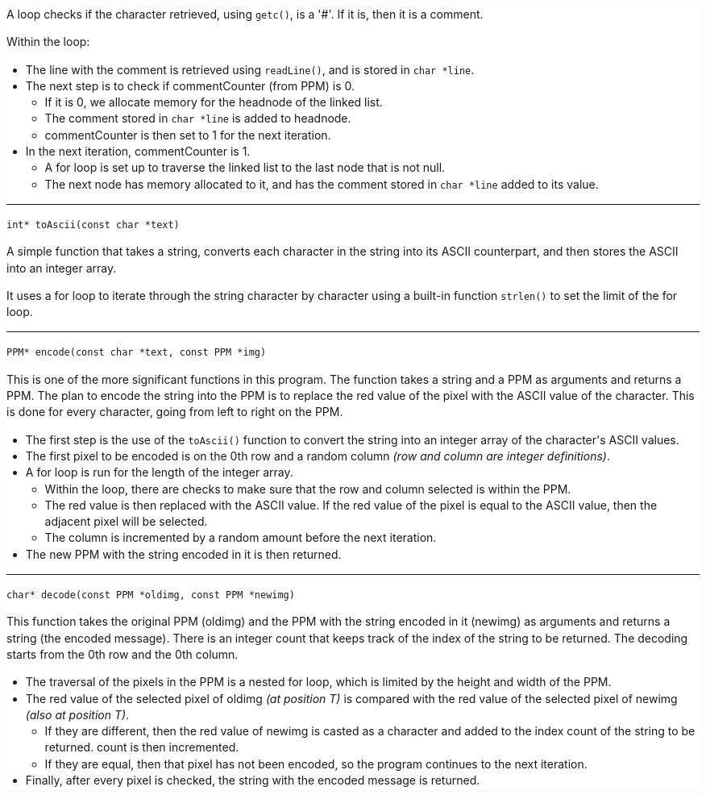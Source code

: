 A loop checks if the character retrieved, using ``getc()``, is a '#'. If it is, then it is a comment. 

Within the loop:
- The line with the comment is retrieved using ``readLine()``, and is stored in ``char *line``. 
- The next step is to check if commentCounter (from PPM) is 0.
	- If it is 0, we allocate memory for the headnode of the linked list.
	- The comment stored in ``char *line`` is added to headnode.
	- commentCounter is then set to 1 for the next iteration.
- In the next iteration, commentCounter is 1.
	- A for loop is set up to traverse the linked list to the last node that is not null.
	- The next node has memory allocated to it, and has the comment stored in ``char *line`` added to its value.

---
    int* toAscii(const char *text)
A simple function that takes a string, converts each character in the string into its ASCII counterpart, and then stores the ASCII into an integer array.

It uses a for loop to iterate through the string character by character using a built-in function ``strlen()`` to set the limit of the for loop.

---
	PPM* encode(const char *text, const PPM *img)
This is one of the more significant functions in this program. The function takes a string and a PPM as arguments and returns a PPM. The plan to encode the string into the PPM is to replace the red value of the pixel with the ASCII value of the character. This is done for every character, going from left to right on the PPM.

 - The first step is the use of the ``toAscii()`` function to convert the string into an integer array of the character's ASCII values.
 - The first pixel to be encoded is on the 0th row and a random column *(row and column are integer definitions)*.
 - A for loop is run for the length of the integer array. 
	 - Within the loop, there are checks to make sure that the row and column selected is within the PPM.
	 - The red value is then replaced with the ASCII value. If the red value of the pixel is equal to the ASCII value, then the adjacent pixel will be selected.
	 - The column is incremented by a random amount before the next iteration.
- The new PPM with the string encoded in it is then returned.

---
	char* decode(const PPM *oldimg, const PPM *newimg)
This function takes the original PPM (oldimg) and the PPM with the string encoded in it (newimg) as arguments and returns a string (the encoded message). There is an integer count that keeps track of the index of the string to be returned. The decoding starts from the 0th row and the 0th column.

- The traversal of the pixels in the PPM is a nested for loop, which is limited by the height and width of the PPM.
- The red value of the selected pixel of oldimg *(at position T)* is compared with the red value of the selected pixel of newimg *(also at position T)*. 
	- If they are different, then the red value of newimg is casted as a character and added to the index count of the string to be returned. count is then incremented.
	- If they are equal, then that pixel has not been encoded, so the program continues to the next iteration.
- Finally, after every pixel is checked, the string with the encoded message is returned.
